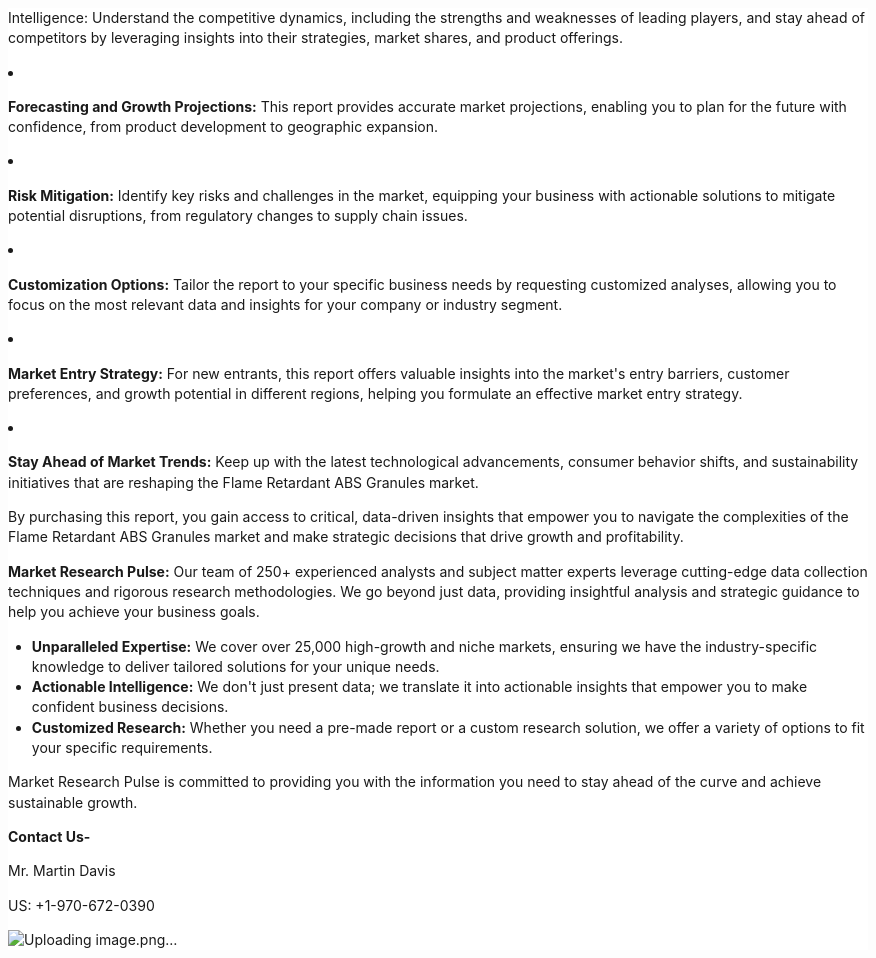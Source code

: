 Intelligence:</strong> Understand the competitive dynamics, including the strengths and weaknesses of leading players, and stay ahead of competitors by leveraging insights into their strategies, market shares, and product offerings.</p></li><li><p><strong>Forecasting and Growth Projections:</strong> This report provides accurate market projections, enabling you to plan for the future with confidence, from product development to geographic expansion.</p></li><li><p><strong>Risk Mitigation:</strong> Identify key risks and challenges in the market, equipping your business with actionable solutions to mitigate potential disruptions, from regulatory changes to supply chain issues.</p></li><li><p><strong>Customization Options:</strong> Tailor the report to your specific business needs by requesting customized analyses, allowing you to focus on the most relevant data and insights for your company or industry segment.</p></li><li><p><strong>Market Entry Strategy:</strong> For new entrants, this report offers valuable insights into the market's entry barriers, customer preferences, and growth potential in different regions, helping you formulate an effective market entry strategy.</p></li><li><p><strong>Stay Ahead of Market Trends:</strong> Keep up with the latest technological advancements, consumer behavior shifts, and sustainability initiatives that are reshaping the Flame Retardant ABS Granules market.</p></li></ol><p>By purchasing this report, you gain access to critical, data-driven insights that empower you to navigate the complexities of the Flame Retardant ABS Granules market and make strategic decisions that drive growth and profitability.</p><p><strong>Market Research Pulse:</strong>&nbsp;Our team of 250+ experienced analysts and subject matter experts leverage cutting-edge data collection techniques and rigorous research methodologies. We go beyond just data, providing insightful analysis and strategic guidance to help you achieve your business goals.</p><ul><li><strong>Unparalleled Expertise:</strong>&nbsp;We cover over 25,000 high-growth and niche markets, ensuring we have the industry-specific knowledge to deliver tailored solutions for your unique needs.</li><li><strong>Actionable Intelligence:</strong>&nbsp;We don't just present data; we translate it into actionable insights that empower you to make confident business decisions.</li><li><strong>Customized Research:</strong>&nbsp;Whether you need a pre-made report or a custom research solution, we offer a variety of options to fit your specific requirements.</li></ul><p>Market Research Pulse is committed to providing you with the information you need to stay ahead of the curve and achieve sustainable growth.</p><p><strong>Contact Us-</strong></p><p>Mr. Martin Davis</p><p>US: +1-970-672-0390</p>
![Uploading image.png…]()
